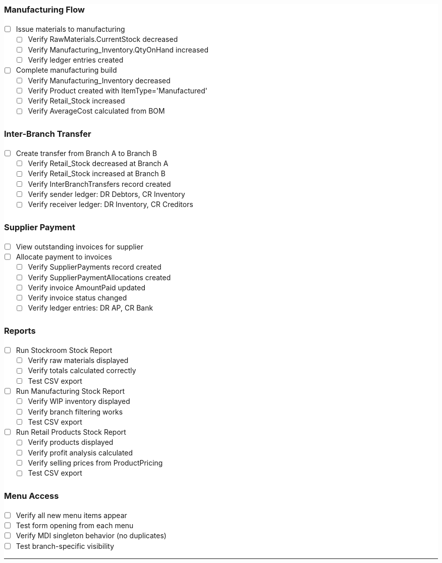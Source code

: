### **Manufacturing Flow**
- [ ] Issue materials to manufacturing
  - [ ] Verify RawMaterials.CurrentStock decreased
  - [ ] Verify Manufacturing_Inventory.QtyOnHand increased
  - [ ] Verify ledger entries created
- [ ] Complete manufacturing build
  - [ ] Verify Manufacturing_Inventory decreased
  - [ ] Verify Product created with ItemType='Manufactured'
  - [ ] Verify Retail_Stock increased
  - [ ] Verify AverageCost calculated from BOM

### **Inter-Branch Transfer**
- [ ] Create transfer from Branch A to Branch B
  - [ ] Verify Retail_Stock decreased at Branch A
  - [ ] Verify Retail_Stock increased at Branch B
  - [ ] Verify InterBranchTransfers record created
  - [ ] Verify sender ledger: DR Debtors, CR Inventory
  - [ ] Verify receiver ledger: DR Inventory, CR Creditors

### **Supplier Payment**
- [ ] View outstanding invoices for supplier
- [ ] Allocate payment to invoices
  - [ ] Verify SupplierPayments record created
  - [ ] Verify SupplierPaymentAllocations created
  - [ ] Verify invoice AmountPaid updated
  - [ ] Verify invoice status changed
  - [ ] Verify ledger entries: DR AP, CR Bank

### **Reports**
- [ ] Run Stockroom Stock Report
  - [ ] Verify raw materials displayed
  - [ ] Verify totals calculated correctly
  - [ ] Test CSV export
- [ ] Run Manufacturing Stock Report
  - [ ] Verify WIP inventory displayed
  - [ ] Verify branch filtering works
  - [ ] Test CSV export
- [ ] Run Retail Products Stock Report
  - [ ] Verify products displayed
  - [ ] Verify profit analysis calculated
  - [ ] Verify selling prices from ProductPricing
  - [ ] Test CSV export

### **Menu Access**
- [ ] Verify all new menu items appear
- [ ] Test form opening from each menu
- [ ] Verify MDI singleton behavior (no duplicates)
- [ ] Test branch-specific visibility

---
